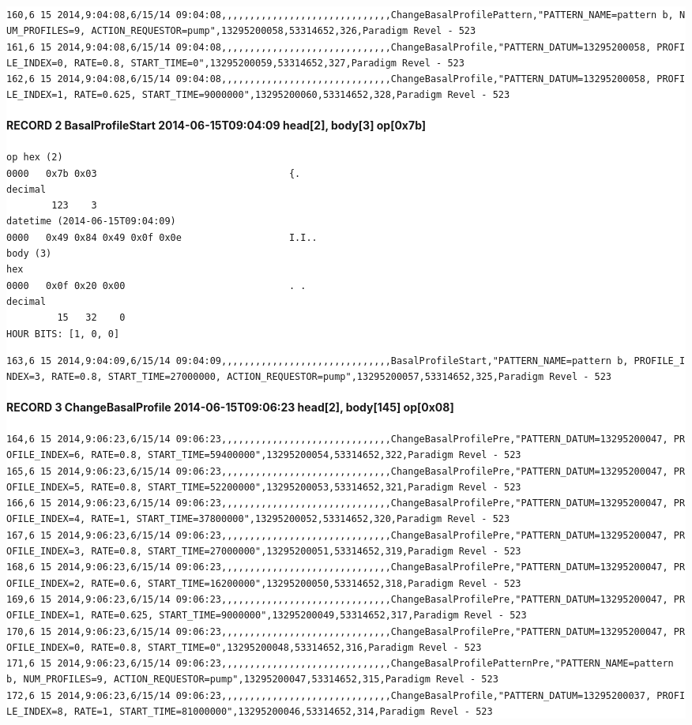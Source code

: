 ```csv
160,6 15 2014,9:04:08,6/15/14 09:04:08,,,,,,,,,,,,,,,,,,,,,,,,,,,,,,ChangeBasalProfilePattern,"PATTERN_NAME=pattern b, NUM_PROFILES=9, ACTION_REQUESTOR=pump",13295200058,53314652,326,Paradigm Revel - 523
161,6 15 2014,9:04:08,6/15/14 09:04:08,,,,,,,,,,,,,,,,,,,,,,,,,,,,,,ChangeBasalProfile,"PATTERN_DATUM=13295200058, PROFILE_INDEX=0, RATE=0.8, START_TIME=0",13295200059,53314652,327,Paradigm Revel - 523
162,6 15 2014,9:04:08,6/15/14 09:04:08,,,,,,,,,,,,,,,,,,,,,,,,,,,,,,ChangeBasalProfile,"PATTERN_DATUM=13295200058, PROFILE_INDEX=1, RATE=0.625, START_TIME=9000000",13295200060,53314652,328,Paradigm Revel - 523
```

#### RECORD 2 BasalProfileStart 2014-06-15T09:04:09 head[2], body[3] op[0x7b]

    op hex (2)
    0000   0x7b 0x03                                  {.
    decimal
            123    3
    datetime (2014-06-15T09:04:09)
    0000   0x49 0x84 0x49 0x0f 0x0e                   I.I..
    body (3)
    hex
    0000   0x0f 0x20 0x00                             . .
    decimal
             15   32    0
    HOUR BITS: [1, 0, 0]

```csv
163,6 15 2014,9:04:09,6/15/14 09:04:09,,,,,,,,,,,,,,,,,,,,,,,,,,,,,,BasalProfileStart,"PATTERN_NAME=pattern b, PROFILE_INDEX=3, RATE=0.8, START_TIME=27000000, ACTION_REQUESTOR=pump",13295200057,53314652,325,Paradigm Revel - 523
```

#### RECORD 3 ChangeBasalProfile 2014-06-15T09:06:23 head[2], body[145] op[0x08]

```csv
164,6 15 2014,9:06:23,6/15/14 09:06:23,,,,,,,,,,,,,,,,,,,,,,,,,,,,,,ChangeBasalProfilePre,"PATTERN_DATUM=13295200047, PROFILE_INDEX=6, RATE=0.8, START_TIME=59400000",13295200054,53314652,322,Paradigm Revel - 523
165,6 15 2014,9:06:23,6/15/14 09:06:23,,,,,,,,,,,,,,,,,,,,,,,,,,,,,,ChangeBasalProfilePre,"PATTERN_DATUM=13295200047, PROFILE_INDEX=5, RATE=0.8, START_TIME=52200000",13295200053,53314652,321,Paradigm Revel - 523
166,6 15 2014,9:06:23,6/15/14 09:06:23,,,,,,,,,,,,,,,,,,,,,,,,,,,,,,ChangeBasalProfilePre,"PATTERN_DATUM=13295200047, PROFILE_INDEX=4, RATE=1, START_TIME=37800000",13295200052,53314652,320,Paradigm Revel - 523
167,6 15 2014,9:06:23,6/15/14 09:06:23,,,,,,,,,,,,,,,,,,,,,,,,,,,,,,ChangeBasalProfilePre,"PATTERN_DATUM=13295200047, PROFILE_INDEX=3, RATE=0.8, START_TIME=27000000",13295200051,53314652,319,Paradigm Revel - 523
168,6 15 2014,9:06:23,6/15/14 09:06:23,,,,,,,,,,,,,,,,,,,,,,,,,,,,,,ChangeBasalProfilePre,"PATTERN_DATUM=13295200047, PROFILE_INDEX=2, RATE=0.6, START_TIME=16200000",13295200050,53314652,318,Paradigm Revel - 523
169,6 15 2014,9:06:23,6/15/14 09:06:23,,,,,,,,,,,,,,,,,,,,,,,,,,,,,,ChangeBasalProfilePre,"PATTERN_DATUM=13295200047, PROFILE_INDEX=1, RATE=0.625, START_TIME=9000000",13295200049,53314652,317,Paradigm Revel - 523
170,6 15 2014,9:06:23,6/15/14 09:06:23,,,,,,,,,,,,,,,,,,,,,,,,,,,,,,ChangeBasalProfilePre,"PATTERN_DATUM=13295200047, PROFILE_INDEX=0, RATE=0.8, START_TIME=0",13295200048,53314652,316,Paradigm Revel - 523
171,6 15 2014,9:06:23,6/15/14 09:06:23,,,,,,,,,,,,,,,,,,,,,,,,,,,,,,ChangeBasalProfilePatternPre,"PATTERN_NAME=pattern b, NUM_PROFILES=9, ACTION_REQUESTOR=pump",13295200047,53314652,315,Paradigm Revel - 523
172,6 15 2014,9:06:23,6/15/14 09:06:23,,,,,,,,,,,,,,,,,,,,,,,,,,,,,,ChangeBasalProfile,"PATTERN_DATUM=13295200037, PROFILE_INDEX=8, RATE=1, START_TIME=81000000",13295200046,53314652,314,Paradigm Revel - 523
```
